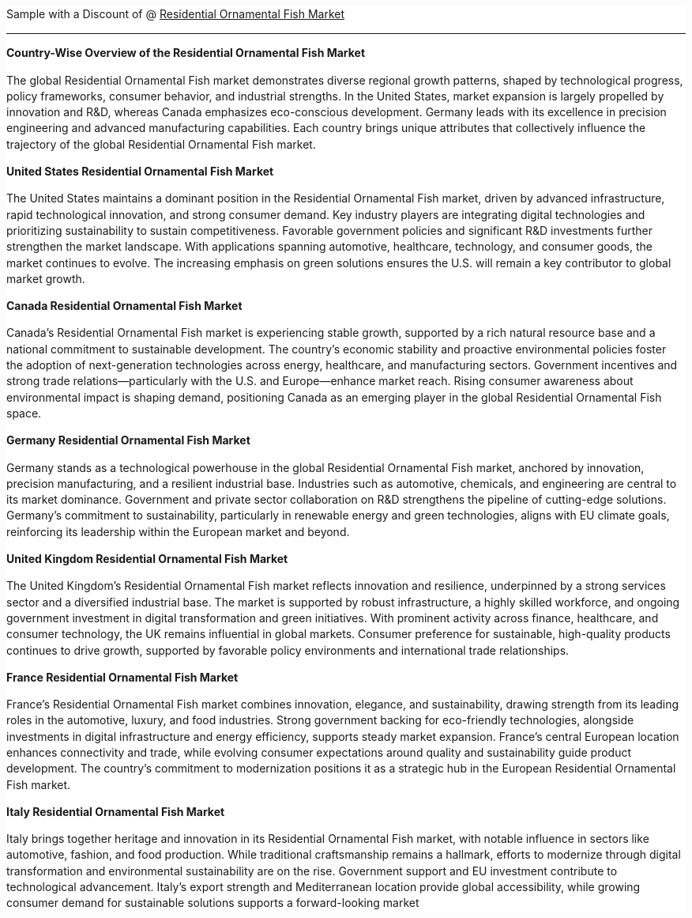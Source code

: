 Sample with a Discount of @</strong> <a href="https://www.marketresearchintellect.com/ask-for-discount/?rid=901164&amp;utm_source=Github-April&amp;utm_medium=019">Residential Ornamental Fish Market</a></p></blockquote><hr /><p class="" data-start="217" data-end="261"><strong data-start="217" data-end="261">Country-Wise Overview of the Residential Ornamental Fish Market</strong></p><p class="" data-start="263" data-end="774">The global Residential Ornamental Fish market demonstrates diverse regional growth patterns, shaped by technological progress, policy frameworks, consumer behavior, and industrial strengths. In the United States, market expansion is largely propelled by innovation and R&amp;D, whereas Canada emphasizes eco-conscious development. Germany leads with its excellence in precision engineering and advanced manufacturing capabilities. Each country brings unique attributes that collectively influence the trajectory of the global Residential Ornamental Fish market.</p><p class="" data-start="776" data-end="1421"><strong data-start="776" data-end="805">United States Residential Ornamental Fish Market</strong></p><p class="" data-start="776" data-end="1421">The United States maintains a dominant position in the Residential Ornamental Fish market, driven by advanced infrastructure, rapid technological innovation, and strong consumer demand. Key industry players are integrating digital technologies and prioritizing sustainability to sustain competitiveness. Favorable government policies and significant R&amp;D investments further strengthen the market landscape. With applications spanning automotive, healthcare, technology, and consumer goods, the market continues to evolve. The increasing emphasis on green solutions ensures the U.S. will remain a key contributor to global market growth.</p><p class="" data-start="1423" data-end="2019"><strong data-start="1423" data-end="1445">Canada Residential Ornamental Fish Market</strong></p><p class="" data-start="1423" data-end="2019">Canada&rsquo;s Residential Ornamental Fish market is experiencing stable growth, supported by a rich natural resource base and a national commitment to sustainable development. The country&rsquo;s economic stability and proactive environmental policies foster the adoption of next-generation technologies across energy, healthcare, and manufacturing sectors. Government incentives and strong trade relations&mdash;particularly with the U.S. and Europe&mdash;enhance market reach. Rising consumer awareness about environmental impact is shaping demand, positioning Canada as an emerging player in the global Residential Ornamental Fish space.</p><p class="" data-start="2021" data-end="2591"><strong data-start="2021" data-end="2044">Germany Residential Ornamental Fish Market</strong></p><p class="" data-start="2021" data-end="2591">Germany stands as a technological powerhouse in the global Residential Ornamental Fish market, anchored by innovation, precision manufacturing, and a resilient industrial base. Industries such as automotive, chemicals, and engineering are central to its market dominance. Government and private sector collaboration on R&amp;D strengthens the pipeline of cutting-edge solutions. Germany&rsquo;s commitment to sustainability, particularly in renewable energy and green technologies, aligns with EU climate goals, reinforcing its leadership within the European market and beyond.</p><p class="" data-start="2593" data-end="3221"><strong data-start="2593" data-end="2623">United Kingdom Residential Ornamental Fish Market</strong></p><p class="" data-start="2593" data-end="3221">The United Kingdom&rsquo;s Residential Ornamental Fish market reflects innovation and resilience, underpinned by a strong services sector and a diversified industrial base. The market is supported by robust infrastructure, a highly skilled workforce, and ongoing government investment in digital transformation and green initiatives. With prominent activity across finance, healthcare, and consumer technology, the UK remains influential in global markets. Consumer preference for sustainable, high-quality products continues to drive growth, supported by favorable policy environments and international trade relationships.</p><p class="" data-start="3223" data-end="3838"><strong data-start="3223" data-end="3245">France Residential Ornamental Fish Market</strong></p><p class="" data-start="3223" data-end="3838">France&rsquo;s Residential Ornamental Fish market combines innovation, elegance, and sustainability, drawing strength from its leading roles in the automotive, luxury, and food industries. Strong government backing for eco-friendly technologies, alongside investments in digital infrastructure and energy efficiency, supports steady market expansion. France&rsquo;s central European location enhances connectivity and trade, while evolving consumer expectations around quality and sustainability guide product development. The country&rsquo;s commitment to modernization positions it as a strategic hub in the European Residential Ornamental Fish market.</p><p class="" data-start="3840" data-end="4422"><strong data-start="3840" data-end="3861">Italy Residential Ornamental Fish Market</strong></p><p class="" data-start="3840" data-end="4422">Italy brings together heritage and innovation in its Residential Ornamental Fish market, with notable influence in sectors like automotive, fashion, and food production. While traditional craftsmanship remains a hallmark, efforts to modernize through digital transformation and environmental sustainability are on the rise. Government support and EU investment contribute to technological advancement. Italy&rsquo;s export strength and Mediterranean location provide global accessibility, while growing consumer demand for sustainable solutions supports a forward-looking market